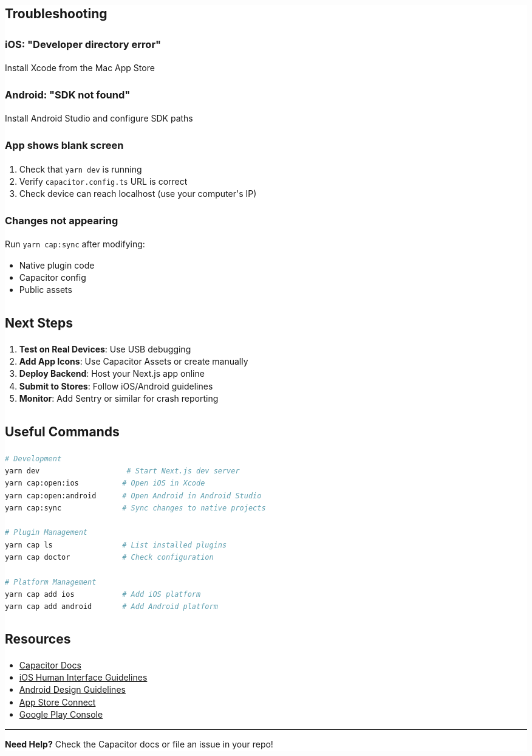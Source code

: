 ## Troubleshooting

### iOS: "Developer directory error"
Install Xcode from the Mac App Store

### Android: "SDK not found"
Install Android Studio and configure SDK paths

### App shows blank screen
1. Check that `yarn dev` is running
2. Verify `capacitor.config.ts` URL is correct
3. Check device can reach localhost (use your computer's IP)

### Changes not appearing
Run `yarn cap:sync` after modifying:
- Native plugin code
- Capacitor config
- Public assets

## Next Steps

1. **Test on Real Devices**: Use USB debugging
2. **Add App Icons**: Use Capacitor Assets or create manually
3. **Deploy Backend**: Host your Next.js app online
4. **Submit to Stores**: Follow iOS/Android guidelines
5. **Monitor**: Add Sentry or similar for crash reporting

## Useful Commands

```bash
# Development
yarn dev                    # Start Next.js dev server
yarn cap:open:ios          # Open iOS in Xcode
yarn cap:open:android      # Open Android in Android Studio
yarn cap:sync              # Sync changes to native projects

# Plugin Management
yarn cap ls                # List installed plugins
yarn cap doctor            # Check configuration

# Platform Management
yarn cap add ios           # Add iOS platform
yarn cap add android       # Add Android platform
```

## Resources

- [Capacitor Docs](https://capacitorjs.com/docs)
- [iOS Human Interface Guidelines](https://developer.apple.com/design/human-interface-guidelines/)
- [Android Design Guidelines](https://developer.android.com/design)
- [App Store Connect](https://appstoreconnect.apple.com/)
- [Google Play Console](https://play.google.com/console)

---

**Need Help?** Check the Capacitor docs or file an issue in your repo!
